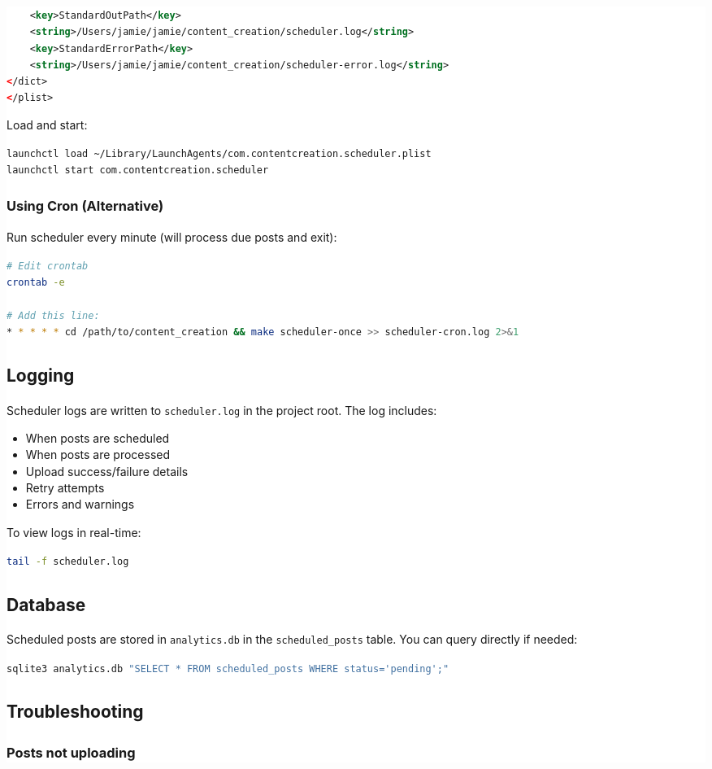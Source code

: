 ```xml
    <key>StandardOutPath</key>
    <string>/Users/jamie/jamie/content_creation/scheduler.log</string>
    <key>StandardErrorPath</key>
    <string>/Users/jamie/jamie/content_creation/scheduler-error.log</string>
</dict>
</plist>
```

Load and start:

```bash
launchctl load ~/Library/LaunchAgents/com.contentcreation.scheduler.plist
launchctl start com.contentcreation.scheduler
```

### Using Cron (Alternative)

Run scheduler every minute (will process due posts and exit):

```bash
# Edit crontab
crontab -e

# Add this line:
* * * * * cd /path/to/content_creation && make scheduler-once >> scheduler-cron.log 2>&1
```

## Logging

Scheduler logs are written to `scheduler.log` in the project root. The log includes:

- When posts are scheduled
- When posts are processed
- Upload success/failure details
- Retry attempts
- Errors and warnings

To view logs in real-time:

```bash
tail -f scheduler.log
```

## Database

Scheduled posts are stored in `analytics.db` in the `scheduled_posts` table. You can query directly if needed:

```bash
sqlite3 analytics.db "SELECT * FROM scheduled_posts WHERE status='pending';"
```

## Troubleshooting

### Posts not uploading
